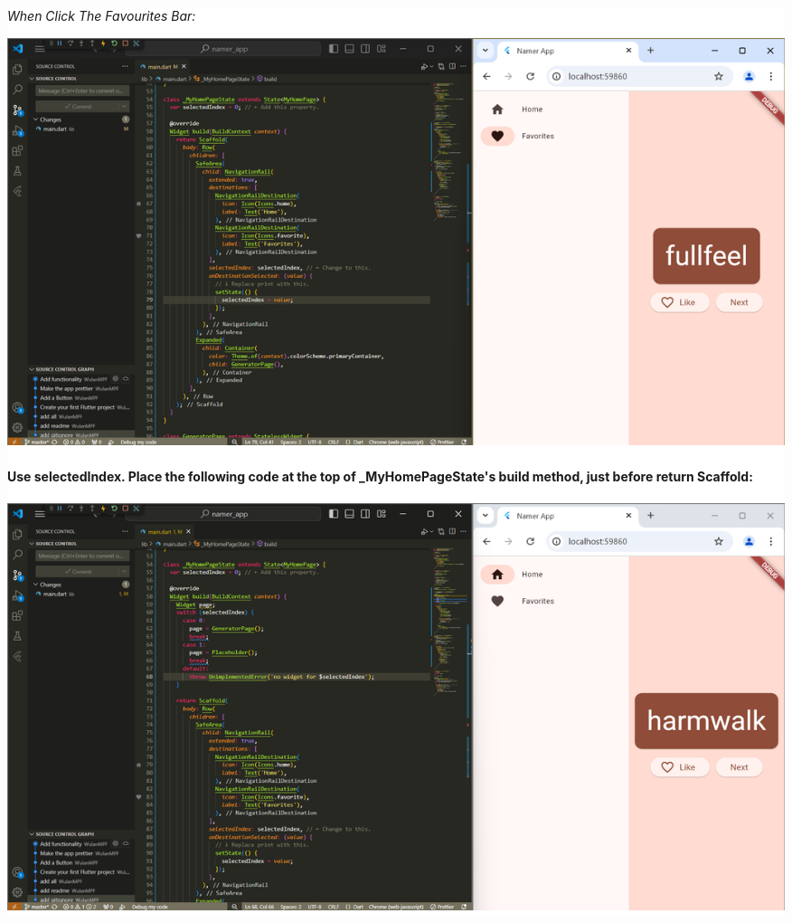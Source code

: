 *When Click The Favourites Bar:*

![Tugas 4](/images/tgs_no4z9.png)

#### Use selectedIndex. Place the following code at the top of _MyHomePageState's build method, just before return Scaffold:

![Tugas 4](/images/tgs_no4z10.png)
